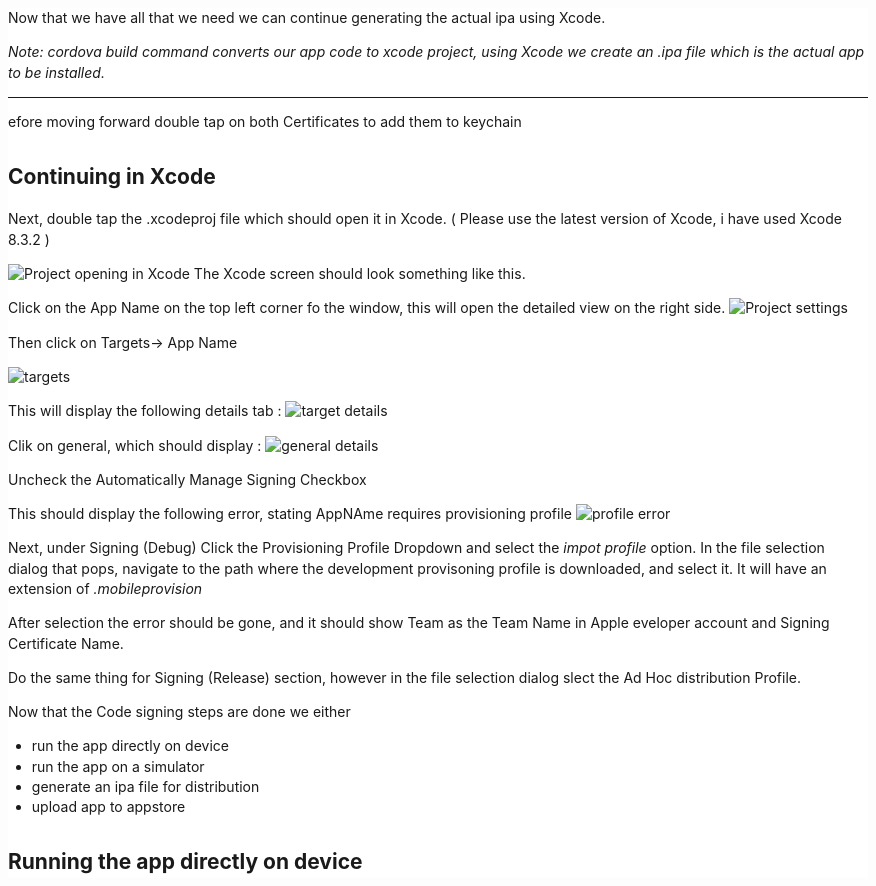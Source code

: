 Now that we have all that we need we can continue generating the actual ipa using Xcode.

*Note: cordova build command converts our app code to xcode project, using Xcode we create an .ipa file which is the actual app to be installed.*

---

efore moving forward double tap on both Certificates to add them to keychain

## Continuing in Xcode
Next, double tap the .xcodeproj file which should open it in Xcode.
( Please use the latest version of Xcode, i have used Xcode 8.3.2 )

<img src="https://image.ibb.co/mPdGKQ/Screen_Shot_2017_09_18_at_11_06_55_AM.png" alt="Project opening in Xcode" width="100%">
The Xcode screen should look something like this.

Click on the App Name on the top left corner fo the window, this will open the detailed view on the right side.
<img src="https://image.ibb.co/fqb3ZQ/Screen_Shot_2017_09_18_at_5_07_53_PM.png" alt="Project settings" width="100%">

Then click on Targets-> App Name 

<img src="https://image.ibb.co/i0znTk/Screen_Shot_2017_09_18_at_5_11_28_PM.png" alt="targets" width="50%">

This will display the following details tab :
<img src="https://image.ibb.co/ksBj8k/Screen_Shot_2017_09_18_at_5_15_29_PM.png" alt="target details" width="100%">

Clik on general, which should display :
<img src="https://image.ibb.co/k8KFEQ/Screen_Shot_2017_09_18_at_5_18_29_PM.png" alt="general details" width="100%">

Uncheck the Automatically Manage Signing Checkbox

This should display the following error, stating AppNAme requires provisioning profile
<img src="https://image.ibb.co/mDq5EQ/Screen_Shot_2017_09_18_at_5_20_35_PM.png" alt="profile error" width="100%">

Next, under Signing (Debug) Click the Provisioning Profile Dropdown and select the *impot profile* option.
In the file selection dialog that pops, navigate to the path where the development provisoning profile is downloaded, and select it. It will have an extension of *.mobileprovision*

After selection the error should be gone, and it should show Team as the Team Name in Apple eveloper account and Signing Certificate Name.

Do the same thing for Signing (Release) section, however in the file selection dialog slect the Ad Hoc distribution Profile.

Now that the Code signing steps are done we either 
* run the app directly on device
* run the app on a simulator
* generate an ipa file for distribution
* upload app to appstore

## Running the app directly on device
